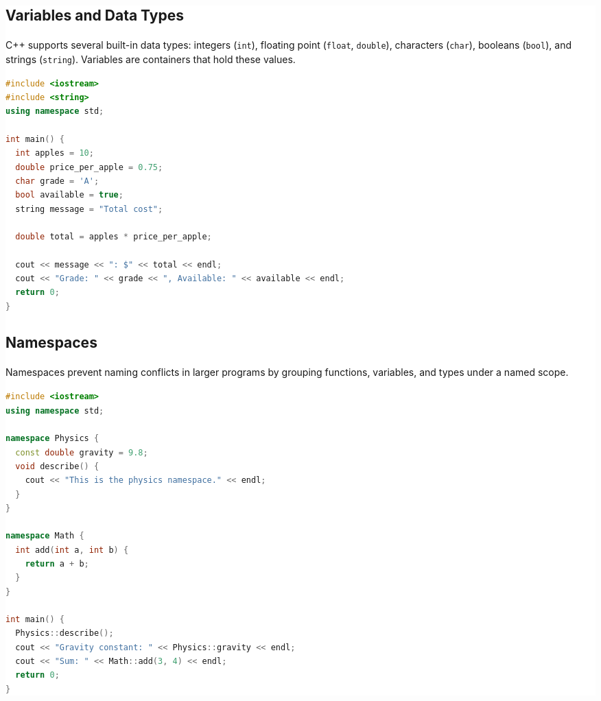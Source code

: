 ## Variables and Data Types

C++ supports several built-in data types: integers (`int`), floating point (`float`, `double`), characters (`char`), booleans (`bool`), and strings (`string`). Variables are containers that hold these values.

```cpp
#include <iostream>
#include <string>
using namespace std;

int main() {
  int apples = 10;
  double price_per_apple = 0.75;
  char grade = 'A';
  bool available = true;
  string message = "Total cost";

  double total = apples * price_per_apple;

  cout << message << ": $" << total << endl;
  cout << "Grade: " << grade << ", Available: " << available << endl;
  return 0;
}
```

## Namespaces

Namespaces prevent naming conflicts in larger programs by grouping functions, variables, and types under a named scope.

```cpp
#include <iostream>
using namespace std;

namespace Physics {
  const double gravity = 9.8;
  void describe() {
    cout << "This is the physics namespace." << endl;
  }
}

namespace Math {
  int add(int a, int b) {
    return a + b;
  }
}

int main() {
  Physics::describe();
  cout << "Gravity constant: " << Physics::gravity << endl;
  cout << "Sum: " << Math::add(3, 4) << endl;
  return 0;
}
```
